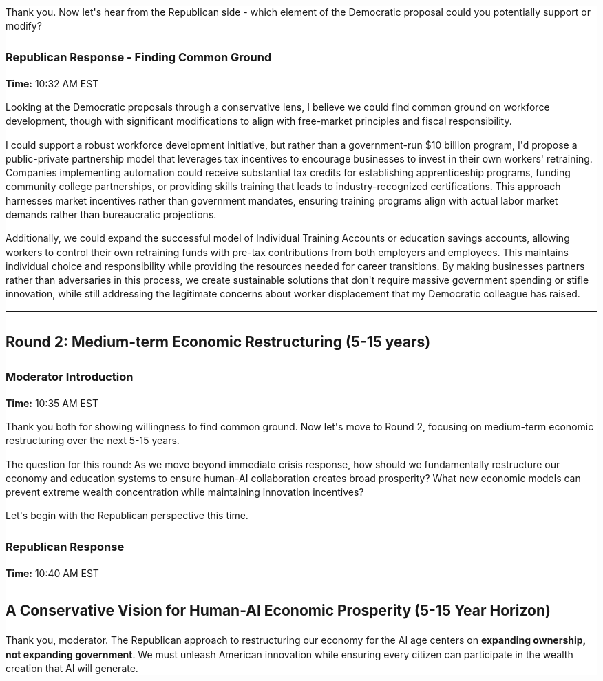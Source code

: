 Thank you. Now let's hear from the Republican side - which element of the Democratic proposal could you potentially support or modify?

### Republican Response - Finding Common Ground
**Time:** 10:32 AM EST

Looking at the Democratic proposals through a conservative lens, I believe we could find common ground on workforce development, though with significant modifications to align with free-market principles and fiscal responsibility.

I could support a robust workforce development initiative, but rather than a government-run $10 billion program, I'd propose a public-private partnership model that leverages tax incentives to encourage businesses to invest in their own workers' retraining. Companies implementing automation could receive substantial tax credits for establishing apprenticeship programs, funding community college partnerships, or providing skills training that leads to industry-recognized certifications. This approach harnesses market incentives rather than government mandates, ensuring training programs align with actual labor market demands rather than bureaucratic projections.

Additionally, we could expand the successful model of Individual Training Accounts or education savings accounts, allowing workers to control their own retraining funds with pre-tax contributions from both employers and employees. This maintains individual choice and responsibility while providing the resources needed for career transitions. By making businesses partners rather than adversaries in this process, we create sustainable solutions that don't require massive government spending or stifle innovation, while still addressing the legitimate concerns about worker displacement that my Democratic colleague has raised.

---

## Round 2: Medium-term Economic Restructuring (5-15 years)

### Moderator Introduction
**Time:** 10:35 AM EST

Thank you both for showing willingness to find common ground. Now let's move to Round 2, focusing on medium-term economic restructuring over the next 5-15 years. 

The question for this round: As we move beyond immediate crisis response, how should we fundamentally restructure our economy and education systems to ensure human-AI collaboration creates broad prosperity? What new economic models can prevent extreme wealth concentration while maintaining innovation incentives?

Let's begin with the Republican perspective this time.

### Republican Response
**Time:** 10:40 AM EST

## A Conservative Vision for Human-AI Economic Prosperity (5-15 Year Horizon)

Thank you, moderator. The Republican approach to restructuring our economy for the AI age centers on **expanding ownership, not expanding government**. We must unleash American innovation while ensuring every citizen can participate in the wealth creation that AI will generate.
